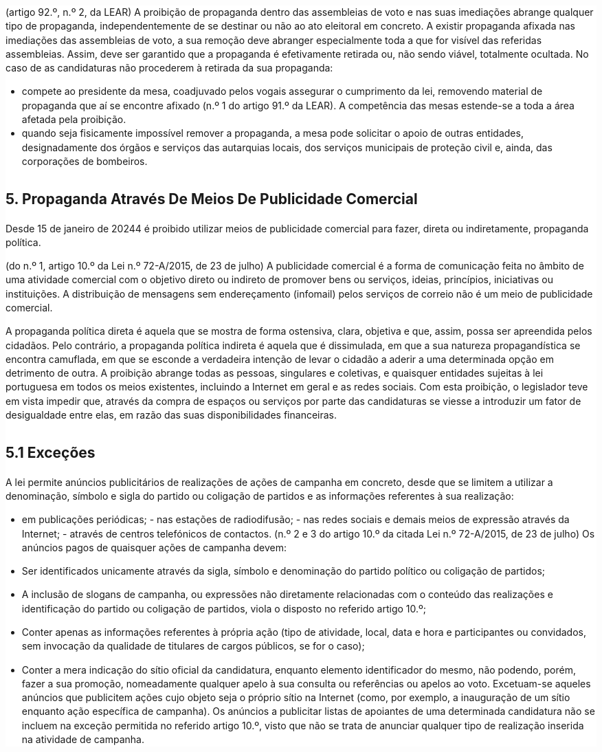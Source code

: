 (artigo 92.º, n.º 2, da LEAR)
A proibição de propaganda dentro das assembleias de voto e nas suas imediações abrange qualquer tipo de propaganda, independentemente de se destinar ou não ao ato eleitoral em concreto. A existir propaganda afixada nas imediações das assembleias de voto, a sua remoção deve abranger especialmente toda a que for visível das referidas assembleias. Assim, deve ser garantido que a propaganda é efetivamente retirada ou, não sendo viável, totalmente ocultada. No caso de as candidaturas não procederem à retirada da sua propaganda: 

- compete ao presidente da mesa, coadjuvado pelos vogais assegurar o cumprimento da lei, 
removendo material de propaganda que aí se encontre afixado (n.º 1 do artigo 91.º da LEAR). A competência das mesas estende-se a toda a área afetada pela proibição.
- quando seja fisicamente impossível remover a propaganda, a mesa pode solicitar o apoio de 
outras entidades, designadamente dos órgãos e serviços das autarquias locais, dos serviços municipais de proteção civil e, ainda, das corporações de bombeiros.

## 5. Propaganda Através De Meios De Publicidade Comercial

Desde 15 de janeiro de 20244 é proibido utilizar meios de publicidade comercial para fazer, direta ou indiretamente, propaganda política.

(do n.º 1, artigo 10.º da Lei n.º 72-A/2015, de 23 de julho) A publicidade comercial é a forma de comunicação feita no âmbito de uma atividade comercial com o objetivo direto ou indireto de promover bens ou serviços, ideias, princípios, iniciativas ou instituições. A distribuição de mensagens sem endereçamento (infomail) pelos serviços de correio não é um meio de publicidade comercial.

A propaganda política direta é aquela que se mostra de forma ostensiva, clara, objetiva e que, assim, possa ser apreendida pelos cidadãos. Pelo contrário, a propaganda política indireta é aquela que é dissimulada, em que a sua natureza propagandística se encontra camuflada, em que se esconde a verdadeira intenção de levar o cidadão a aderir a uma determinada opção em detrimento de outra. A proibição abrange todas as pessoas, singulares e coletivas, e quaisquer entidades sujeitas à lei portuguesa em todos os meios existentes, incluindo a Internet em geral e as redes sociais. Com esta proibição, o legislador teve em vista impedir que, através da compra de espaços ou serviços por parte das candidaturas se viesse a introduzir um fator de desigualdade entre elas, em razão das suas disponibilidades financeiras.

## 5.1 Exceções

A lei permite anúncios publicitários de realizações de ações de campanha em concreto, desde que se limitem a utilizar a denominação, símbolo e sigla do partido ou coligação de partidos e as informações referentes à sua realização:

- em publicações periódicas; - nas estações de radiodifusão; - nas redes sociais e demais meios de expressão através da Internet; - através de centros telefónicos de contactos.
(n.º 2 e 3 do artigo 10.º da citada Lei n.º 72-A/2015, de 23 de julho)
Os anúncios pagos de quaisquer ações de campanha devem:

- Ser identificados unicamente através da sigla, símbolo e denominação do partido político ou 
coligação de partidos;
- A inclusão de slogans de campanha, ou expressões não diretamente relacionadas com o 
conteúdo das realizações e identificação do partido ou coligação de partidos, viola o disposto no referido artigo 10.º;
- Conter apenas as informações referentes à própria ação (tipo de atividade, local, data e hora e 
participantes ou convidados, sem invocação da qualidade de titulares de cargos públicos, se for o caso);
- Conter a mera indicação do sítio oficial da candidatura, enquanto elemento identificador do 
mesmo, não podendo, porém, fazer a sua promoção, nomeadamente qualquer apelo à sua consulta ou referências ou apelos ao voto.
Excetuam-se aqueles anúncios que publicitem ações cujo objeto seja o próprio sítio na Internet (como, por exemplo, a inauguração de um sítio enquanto ação específica de campanha). Os anúncios a publicitar listas de apoiantes de uma determinada candidatura não se incluem na exceção permitida no referido artigo 10.º, visto que não se trata de anunciar qualquer tipo de realização inserida na atividade de campanha. 
